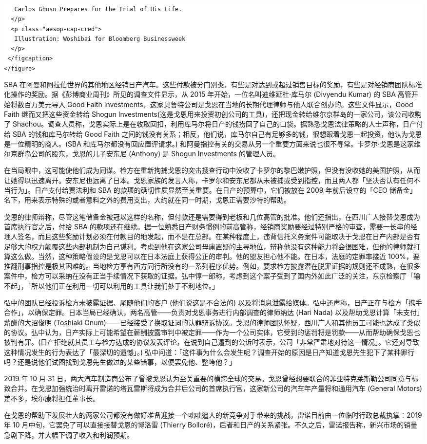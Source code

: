        Carlos Ghosn Prepares for the Trial of His Life.
      </p>
      <p class="aesop-cap-cred">
       Illustration: Woshibai for Bloomberg Businessweek
      </p>
     </figcaption>
    </figure>
   </div>
  </div>
  <p>
   SBA 在阿曼和阿拉伯世界的其他地区经销日产汽车。这些付款被分门别类，有些是对达到或超过销售目标的奖励，有些是对经销商团队标准化操作的奖励。据《彭博商业周刊》所见的调查文件显示，从 2015 年开始，一位名叫迪维延杜·库马尔 (Divyendu Kumar) 的 SBA 高管开始将数百万美元导入 Good Faith Investments，这家贝鲁特公司是戈恩在当地的长期代理律师与他人联合创办的。这些文件显示，Good Faith 继而又把这些资金转给 Shogun Investments(这是戈恩用来投资初创公司的工具)，还把现金转给维尔京群岛的一家公司，该公司收购了 Shachou。调查人员称，戈恩实际上是在收取回扣，利用库马尔将日产的钱捞回了自己的口袋。据熟悉戈恩法律策略的人士声称，日产付给 SBA 的钱和库马尔转给 Good Faith 之间的钱没有关系；相反，他们说，库马尔自己有足够多的钱，很想跟着戈恩一起投资，他认为戈恩是一位精明的商人。(SBA 和库马尔都没有回应置评请求。) 和阿曼指控有关的交易从另一个重要方面来说也很不寻常。卡罗尔·戈恩是这家维尔京群岛公司的股东，戈恩的儿子安东尼 (Anthony) 是 Shogun Investments 的管理人员。
  </p>
  <div class="code-block code-block-1" style="margin: 8px 0; clear: both;">
   <div class="container ads_KbHEVhh8Rw">
    <div class="card card--blog post-sidebar">
     <div class="card-body">
      <div class="logo_ngcontent-kty-0">
      </div>
      <div class="iframe-blocker U6XAMK63Vh00WqvF2BacIQ">
       <div class="background-h60B">
       </div>
       <div class="WumZiPCS4MeMw4pxQ">
       </div>
      </div>
     </div>
     <div class="card-footer">
      <div class="card-footer-wrapper" layout="row bottom-left">
      </div>
     </div>
    </div>
   </div>
  </div>
  <p>
   在当局眼中，这可能使他们成为同谋。检方在重新拘捕戈恩的突击搜查行动中没收了卡罗尔的黎巴嫩护照，但没有没收她的美国护照，从而让她得以迅速离开。安东尼也远离了日本。戈恩家族的发言人称，卡罗尔和安东尼都从未被捕或受到指控，而且两人都「坚决否认有任何不当行为」。日产支付给贾法利和 SBA 的款项的确切性质显然至关重要。在日产的预算中，它们被放在 2009 年前后设立的「CEO 储备金」名下，用来表示特殊的或者意料之外的费用支出，大约就在同一时期，戈恩正需要沙特的帮助。
  </p>
  <p>
   戈恩的律师辩称，尽管这笔储备金被冠以这样的名称，但付款还是需要得到老板和几位高管的批准。他们还指出，在西川广人接替戈恩成为首席执行官之后，付给 SBA 的款项还在继续。据一位熟悉日产财务惯例的前高管称，经销商奖励要经过特别严格的审查，需要一长串的经理人签名，而且这些奖励计划必须在付款目的地发起，而不是在总部。在某种程度上，违背信托义务案件可能取决于戈恩在日产内部是否有足够大的权力颠覆这些内部机制为自己谋利。考虑到他在这家公司毋庸置疑的主导地位，辩称他没有这种能力将会很困难，但他的律师就打算这么做。当然，这种策略假设的是戈恩可以在日本法庭上获得公正的审判。他的盟友担心他不能。在日本，法庭的定罪率接近 100%，要推翻刑事指控是极其困难的。当地检方享有西方同行所没有的一系列程序优势。例如，要求检方披露潜在脱罪证据的规则还不成熟，在很多案件中，检方可以采纳在没有正当手续情况下获取的证据。弘中惇一郎称，考虑到这个案子受到了国内外如此广泛的关注，东京检察厅「输不起」，「所以他们正在利用一切可以利用的工具让我们处于不利地位。」
  </p>
  <p>
   弘中的团队已经投诉检方未披露证据、尾随他们的客户 (他们说这是不合法的) 以及将消息泄露给媒体。弘中还声称，日产正在与检方「携手合作」，以确保定罪。日本当局已经确认，两名高管——负责对戈恩事务进行内部调查的律师纳达 (Hari Nada) 以及帮助戈恩计算「未支付」薪酬的大沼俊明 (Toshiaki Onum)——已经接受了换取证词的认罪辩诉协议。戈恩的律师团队怀疑，西川广人和其他员工可能也达成了类似的协议。弘中认为，日产实际上可能希望在薪酬披露审判中被定罪——作为一个公司实体，它受到的惩罚将是罚款——从而帮助确保戈恩也被判有罪。(日产拒绝就其员工与检方达成的协议发表评论，在说到自己遭到的公诉时表示，公司「非常严肃地对待这一情况」。它还对导致这种情况发生的行为表达了「最深切的遗憾」。) 弘中问道：「这件事为什么会发生呢？调查开始的原因是日产知道戈恩先生犯下了某种罪行吗？还是说他们试图找到戈恩先生做过的某些错事，以便罢免他、整垮他？」
  </p>
  <p>
   2019 年 10 月 31 日，两大汽车制造商公布了曾被戈恩认为至关重要的横跨全球的交易。戈恩曾经想要联合的菲亚特克莱斯勒公司同意与标致合并。在戈恩加强统治时离开雷诺的塔瓦雷斯将成为合并后公司的首席执行官，这家新公司的汽车年产量将和通用汽车 (General Motors) 差不多，埃尔康将担任董事长。
  </p>
  <p>
   在戈恩的帮助下发展壮大的两家公司都没有做好准备迎接一个咄咄逼人的新竞争对手带来的挑战，雷诺目前由一位临时行政总裁执掌：2019 年 10 月中旬，它罢免了可以直接接替戈恩的博洛雷 (Thierry Bolloré)，后者和日产的关系紧张。不久之后，雷诺报告称，新兴市场的销量急剧下降，并大幅下调了收入和利润预期。
  </p>